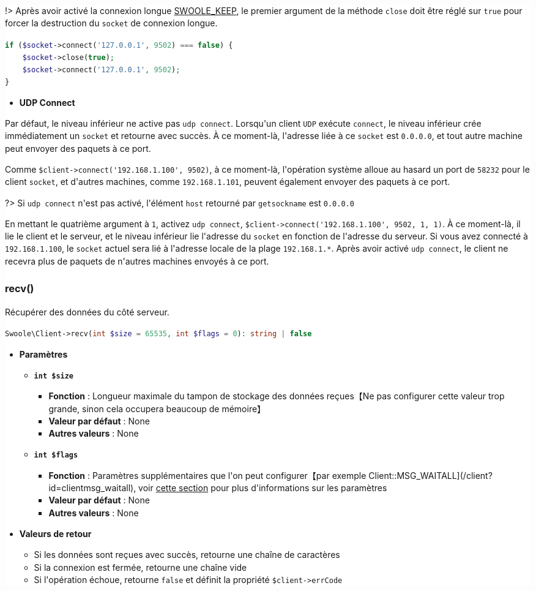 !> Après avoir activé la connexion longue [SWOOLE_KEEP](/client?id=swoole_keep), le premier argument de la méthode `close` doit être réglé sur `true` pour forcer la destruction du `socket` de connexion longue.

```php
if ($socket->connect('127.0.0.1', 9502) === false) {
    $socket->close(true);
    $socket->connect('127.0.0.1', 9502);
}
```

* **UDP Connect**

Par défaut, le niveau inférieur ne active pas `udp connect`. Lorsqu'un client `UDP` exécute `connect`, le niveau inférieur crée immédiatement un `socket` et retourne avec succès. À ce moment-là, l'adresse liée à ce `socket` est `0.0.0.0`, et tout autre machine peut envoyer des paquets à ce port.

Comme `$client->connect('192.168.1.100', 9502)`, à ce moment-là, l'opération système alloue au hasard un port de `58232` pour le client `socket`, et d'autres machines, comme `192.168.1.101`, peuvent également envoyer des paquets à ce port.

?> Si `udp connect` n'est pas activé, l'élément `host` retourné par `getsockname` est `0.0.0.0`

En mettant le quatrième argument à `1`, activez `udp connect`, `$client->connect('192.168.1.100', 9502, 1, 1)`. À ce moment-là, il lie le client et le serveur, et le niveau inférieur lie l'adresse du `socket` en fonction de l'adresse du serveur. Si vous avez connecté à `192.168.1.100`, le `socket` actuel sera lié à l'adresse locale de la plage `192.168.1.*`. Après avoir activé `udp connect`, le client ne recevra plus de paquets de n'autres machines envoyés à ce port.
### recv()

Récupérer des données du côté serveur.

```php
Swoole\Client->recv(int $size = 65535, int $flags = 0): string | false
```

* **Paramètres**

  * **`int $size`**
    * **Fonction** : Longueur maximale du tampon de stockage des données reçues【Ne pas configurer cette valeur trop grande, sinon cela occupera beaucoup de mémoire】
    * **Valeur par défaut** : None
    * **Autres valeurs** : None

  * **`int $flags`**
    * **Fonction** : Paramètres supplémentaires que l'on peut configurer【par exemple Client::MSG_WAITALL](/client?id=clientmsg_waitall), voir [cette section](/client?id=constantes) pour plus d'informations sur les paramètres
    * **Valeur par défaut** : None
    * **Autres valeurs** : None

* **Valeurs de retour**

  * Si les données sont reçues avec succès, retourne une chaîne de caractères
  * Si la connexion est fermée, retourne une chaîne vide
  * Si l'opération échoue, retourne `false` et définit la propriété `$client->errCode`
